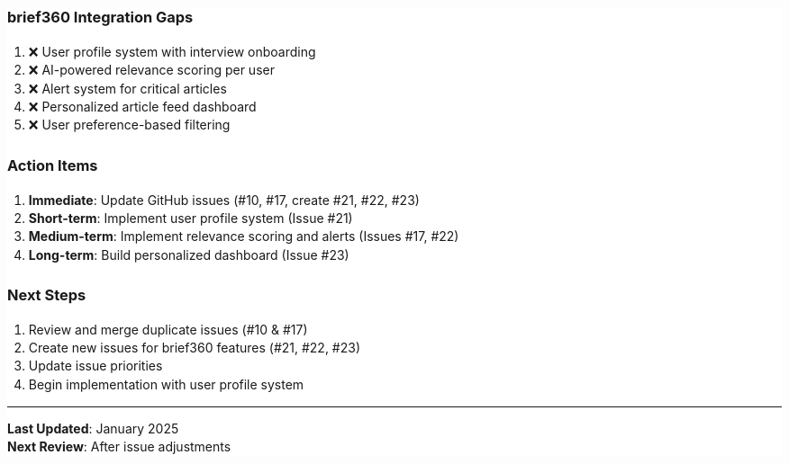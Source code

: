 ### brief360 Integration Gaps
1. ❌ User profile system with interview onboarding
2. ❌ AI-powered relevance scoring per user
3. ❌ Alert system for critical articles
4. ❌ Personalized article feed dashboard
5. ❌ User preference-based filtering

### Action Items
1. **Immediate**: Update GitHub issues (#10, #17, create #21, #22, #23)
2. **Short-term**: Implement user profile system (Issue #21)
3. **Medium-term**: Implement relevance scoring and alerts (Issues #17, #22)
4. **Long-term**: Build personalized dashboard (Issue #23)

### Next Steps
1. Review and merge duplicate issues (#10 & #17)
2. Create new issues for brief360 features (#21, #22, #23)
3. Update issue priorities
4. Begin implementation with user profile system

---

**Last Updated**: January 2025  
**Next Review**: After issue adjustments

